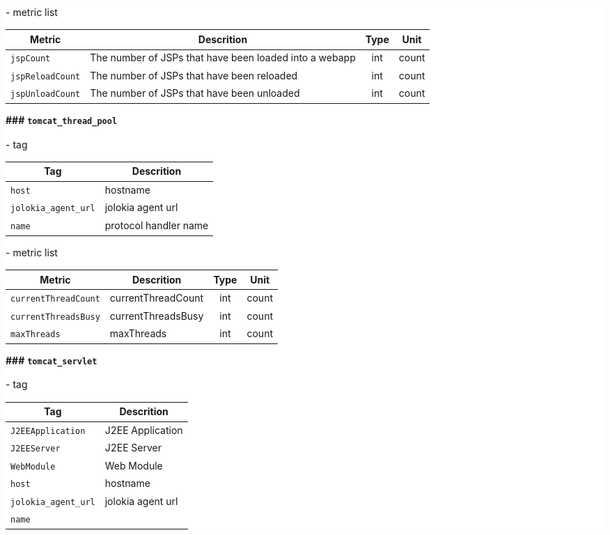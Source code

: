 

\- metric list




| Metric | Descrition | Type | Unit |
| ---- |---- | :---:    | :----: |
|`jspCount`|The number of JSPs that have been loaded into a webapp|int|count|
|`jspReloadCount`|The number of JSPs that have been reloaded|int|count|
|`jspUnloadCount`|The number of JSPs that have been unloaded|int|count|







**###** **`tomcat_thread_pool`**



\-  tag




| Tag | Descrition |
|  ----  | --------|
|`host`|hostname|
|`jolokia_agent_url`|jolokia agent url|
|`name`|protocol handler name|



\- metric list




| Metric | Descrition | Type | Unit |
| ---- |---- | :---:    | :----: |
|`currentThreadCount`|currentThreadCount|int|count|
|`currentThreadsBusy`|currentThreadsBusy|int|count|
|`maxThreads`|maxThreads|int|count|







**###** **`tomcat_servlet`**



\-  tag




| Tag | Descrition |
|  ----  | --------|
|`J2EEApplication`|J2EE Application|
|`J2EEServer`|J2EE Server|
|`WebModule`|Web Module|
|`host`|hostname|
|`jolokia_agent_url`|jolokia agent url|
|`name`| |
